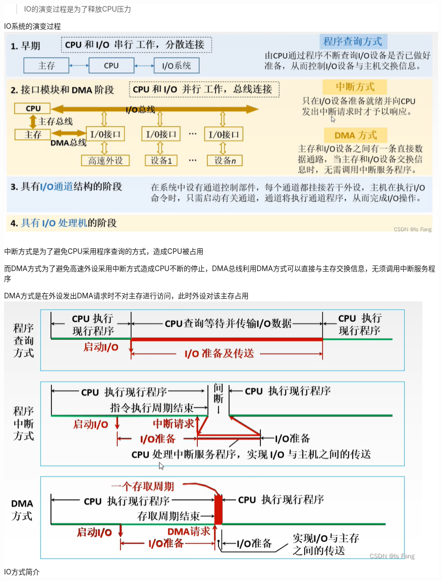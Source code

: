 > IO的演变过程是为了释放CPU压力

IO系统的演变过程  
![](组成原理-王道2pic/a140e9c80e3245d68881593cd4f3f45f.png)

中断方式是为了避免CPU采用程序查询的方式，造成CPU被占用

而DMA方式为了避免高速外设采用中断方式造成CPU不断的停止，DMA总线利用DMA方式可以直接与主存交换信息，无须调用中断服务程序

DMA方式是在外设发出DMA请求时不对主存进行访问，此时外设对该主存占用  
![](组成原理-王道2pic/0ffbab5f2ca94c86840955bb27d87bf1.png)  
IO方式简介  